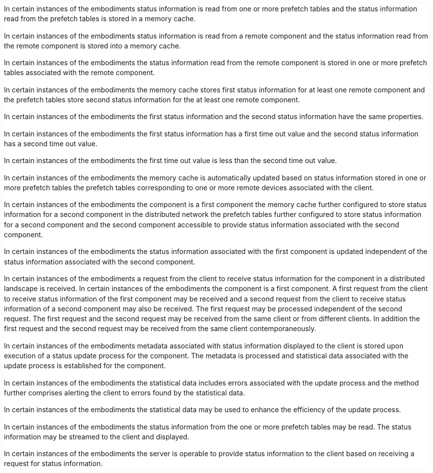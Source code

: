 In certain instances of the embodiments status information is read from one or more prefetch tables and the status information read from the prefetch tables is stored in a memory cache.

In certain instances of the embodiments status information is read from a remote component and the status information read from the remote component is stored into a memory cache.

In certain instances of the embodiments the status information read from the remote component is stored in one or more prefetch tables associated with the remote component.

In certain instances of the embodiments the memory cache stores first status information for at least one remote component and the prefetch tables store second status information for the at least one remote component.

In certain instances of the embodiments the first status information and the second status information have the same properties.

In certain instances of the embodiments the first status information has a first time out value and the second status information has a second time out value.

In certain instances of the embodiments the first time out value is less than the second time out value.

In certain instances of the embodiments the memory cache is automatically updated based on status information stored in one or more prefetch tables the prefetch tables corresponding to one or more remote devices associated with the client.

In certain instances of the embodiments the component is a first component the memory cache further configured to store status information for a second component in the distributed network the prefetch tables further configured to store status information for a second component and the second component accessible to provide status information associated with the second component.

In certain instances of the embodiments the status information associated with the first component is updated independent of the status information associated with the second component.

In certain instances of the embodiments a request from the client to receive status information for the component in a distributed landscape is received. In certain instances of the embodiments the component is a first component. A first request from the client to receive status information of the first component may be received and a second request from the client to receive status information of a second component may also be received. The first request may be processed independent of the second request. The first request and the second request may be received from the same client or from different clients. In addition the first request and the second request may be received from the same client contemporaneously.

In certain instances of the embodiments metadata associated with status information displayed to the client is stored upon execution of a status update process for the component. The metadata is processed and statistical data associated with the update process is established for the component.

In certain instances of the embodiments the statistical data includes errors associated with the update process and the method further comprises alerting the client to errors found by the statistical data.

In certain instances of the embodiments the statistical data may be used to enhance the efficiency of the update process.

In certain instances of the embodiments the status information from the one or more prefetch tables may be read. The status information may be streamed to the client and displayed.

In certain instances of the embodiments the server is operable to provide status information to the client based on receiving a request for status information.
